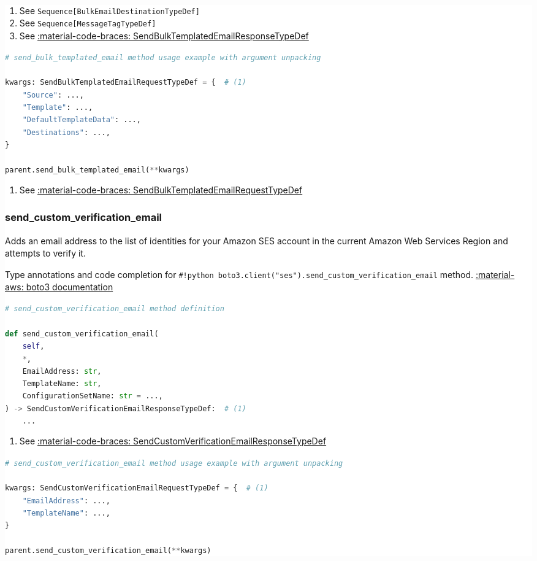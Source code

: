 1. See `Sequence[BulkEmailDestinationTypeDef]`
2. See `Sequence[MessageTagTypeDef]`
3. See [:material-code-braces: SendBulkTemplatedEmailResponseTypeDef](./type_defs.md#sendbulktemplatedemailresponsetypedef)


```python
# send_bulk_templated_email method usage example with argument unpacking

kwargs: SendBulkTemplatedEmailRequestTypeDef = {  # (1)
    "Source": ...,
    "Template": ...,
    "DefaultTemplateData": ...,
    "Destinations": ...,
}

parent.send_bulk_templated_email(**kwargs)
```

1. See [:material-code-braces: SendBulkTemplatedEmailRequestTypeDef](./type_defs.md#sendbulktemplatedemailrequesttypedef)

### send\_custom\_verification\_email

Adds an email address to the list of identities for your Amazon SES account in
the current Amazon Web Services Region and attempts to verify it.

Type annotations and code completion for `#!python boto3.client("ses").send_custom_verification_email` method.
[:material-aws: boto3 documentation](https://boto3.amazonaws.com/v1/documentation/api/latest/reference/services/ses/client/send_custom_verification_email.html)

```python
# send_custom_verification_email method definition

def send_custom_verification_email(
    self,
    *,
    EmailAddress: str,
    TemplateName: str,
    ConfigurationSetName: str = ...,
) -> SendCustomVerificationEmailResponseTypeDef:  # (1)
    ...
```

1. See [:material-code-braces: SendCustomVerificationEmailResponseTypeDef](./type_defs.md#sendcustomverificationemailresponsetypedef)


```python
# send_custom_verification_email method usage example with argument unpacking

kwargs: SendCustomVerificationEmailRequestTypeDef = {  # (1)
    "EmailAddress": ...,
    "TemplateName": ...,
}

parent.send_custom_verification_email(**kwargs)
```
